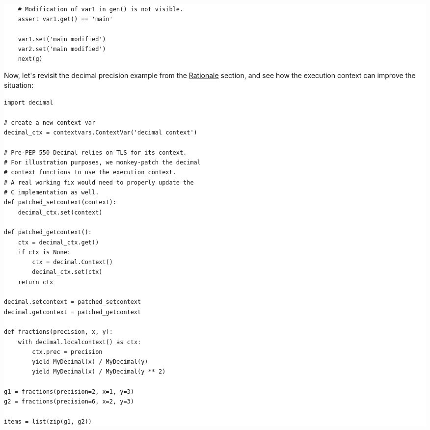         # Modification of var1 in gen() is not visible.
        assert var1.get() == 'main'

        var1.set('main modified')
        var2.set('main modified')
        next(g)

Now, let\'s revisit the decimal precision example from the
[Rationale](#rationale) section, and see how the execution context can
improve the situation:

    import decimal

    # create a new context var
    decimal_ctx = contextvars.ContextVar('decimal context')

    # Pre-PEP 550 Decimal relies on TLS for its context.
    # For illustration purposes, we monkey-patch the decimal
    # context functions to use the execution context.
    # A real working fix would need to properly update the
    # C implementation as well.
    def patched_setcontext(context):
        decimal_ctx.set(context)

    def patched_getcontext():
        ctx = decimal_ctx.get()
        if ctx is None:
            ctx = decimal.Context()
            decimal_ctx.set(ctx)
        return ctx

    decimal.setcontext = patched_setcontext
    decimal.getcontext = patched_getcontext

    def fractions(precision, x, y):
        with decimal.localcontext() as ctx:
            ctx.prec = precision
            yield MyDecimal(x) / MyDecimal(y)
            yield MyDecimal(x) / MyDecimal(y ** 2)

    g1 = fractions(precision=2, x=1, y=3)
    g2 = fractions(precision=6, x=2, y=3)

    items = list(zip(g1, g2))
